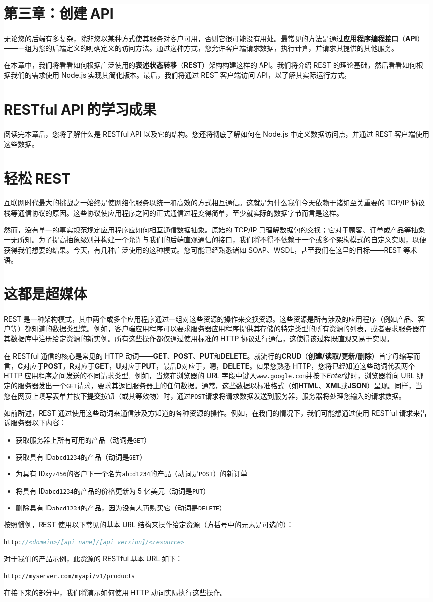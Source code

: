 # 第三章：创建 API

无论您的后端有多复杂，除非您以某种方式使其服务对客户可用，否则它很可能没有用处。最常见的方法是通过**应用程序编程接口**（**API**）——一组为您的后端定义的明确定义的访问方法。通过这种方式，您允许客户端请求数据，执行计算，并请求其提供的其他服务。

在本章中，我们将看看如何根据广泛使用的**表述状态转移**（**REST**）架构构建这样的 API。我们将介绍 REST 的理论基础，然后看看如何根据我们的需求使用 Node.js 实现其简化版本。最后，我们将通过 REST 客户端访问 API，以了解其实际运行方式。

# RESTful API 的学习成果

阅读完本章后，您将了解什么是 RESTful API 以及它的结构。您还将彻底了解如何在 Node.js 中定义数据访问点，并通过 REST 客户端使用这些数据。

# 轻松 REST

互联网时代最大的挑战之一始终是使网络化服务以统一和高效的方式相互通信。这就是为什么我们今天依赖于诸如至关重要的 TCP/IP 协议栈等通信协议的原因。这些协议使应用程序之间的正式通信过程变得简单，至少就实际的数据字节而言是这样。

然而，没有单一的事实规范规定应用程序应如何相互通信数据抽象。原始的 TCP/IP 只理解数据包的交换；它对于顾客、订单或产品等抽象一无所知。为了提高抽象级别并构建一个允许与我们的后端直观通信的接口，我们将不得不依赖于一个或多个架构模式的自定义实现，以便获得我们想要的结果。今天，有几种广泛使用的这种模式。您可能已经熟悉诸如 SOAP、WSDL，甚至我们在这里的目标——REST 等术语。

# 这都是超媒体

REST 是一种架构模式，其中两个或多个应用程序通过一组对这些资源的操作来交换资源。这些资源是所有涉及的应用程序（例如产品、客户等）都知道的数据类型集。例如，客户端应用程序可以要求服务器应用程序提供其存储的特定类型的所有资源的列表，或者要求服务器在其数据库中注册给定资源的新实例。所有这些操作都仅通过使用标准的 HTTP 协议进行通信，这使得该过程既直观又易于实现。

在 RESTful 通信的核心是常见的 HTTP 动词——**GET**、**POST**、**PUT**和**DELETE**。就流行的**CRUD**（**创建/读取/更新/删除**）首字母缩写而言，**C**对应于**POST**，**R**对应于**GET**，**U**对应于**PUT**，最后**D**对应于，嗯，**DELETE**。如果您熟悉 HTTP，您将已经知道这些动词代表两个 HTTP 应用程序之间发送的不同请求类型。例如，当您在浏览器的 URL 字段中键入`www.google.com`并按下*Enter*键时，浏览器将向 URL 绑定的服务器发出一个`GET`请求，要求其返回服务器上的任何数据。通常，这些数据以标准格式（如**HTML**、**XML**或**JSON**）呈现。同样，当您在网页上填写表单并按下**提交**按钮（或其等效物）时，通过`POST`请求将请求数据发送到服务器，服务器将处理您输入的请求数据。

如前所述，REST 通过使用这些动词来通信涉及方知道的各种资源的操作。例如，在我们的情况下，我们可能想通过使用 RESTful 请求来告诉服务器以下内容：

+   获取服务器上所有可用的产品（动词是`GET`）

+   获取具有 ID`abcd1234`的产品（动词是`GET`）

+   为具有 ID`xyz456`的客户下一个名为`abcd1234`的产品（动词是`POST`）的新订单

+   将具有 ID`abcd1234`的产品的价格更新为 5 亿美元（动词是`PUT`）

+   删除具有 ID`abcd1234`的产品，因为没有人再购买它（动词是`DELETE`）

按照惯例，REST 使用以下常见的基本 URL 结构来操作给定资源（方括号中的元素是可选的）：

```js
http://<domain>/[api name]/[api version]/<resource>
```

对于我们的产品示例，此资源的 RESTful 基本 URL 如下：

`http://myserver.com/myapi/v1/products`

在接下来的部分中，我们将演示如何使用 HTTP 动词实际执行这些操作。
